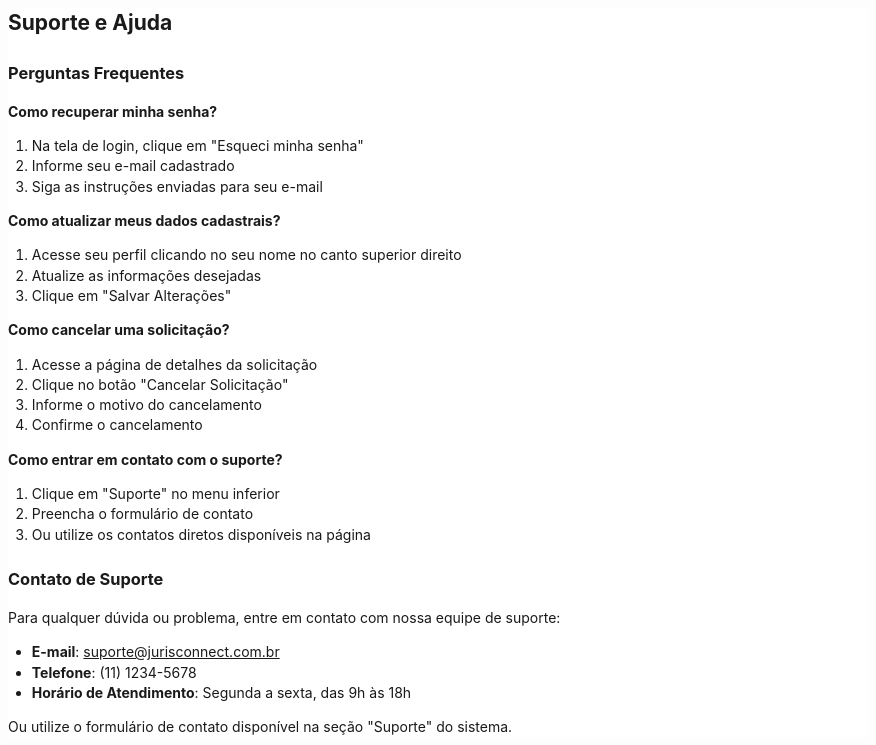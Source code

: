 ## Suporte e Ajuda

### Perguntas Frequentes

**Como recuperar minha senha?**
1. Na tela de login, clique em "Esqueci minha senha"
2. Informe seu e-mail cadastrado
3. Siga as instruções enviadas para seu e-mail

**Como atualizar meus dados cadastrais?**
1. Acesse seu perfil clicando no seu nome no canto superior direito
2. Atualize as informações desejadas
3. Clique em "Salvar Alterações"

**Como cancelar uma solicitação?**
1. Acesse a página de detalhes da solicitação
2. Clique no botão "Cancelar Solicitação"
3. Informe o motivo do cancelamento
4. Confirme o cancelamento

**Como entrar em contato com o suporte?**
1. Clique em "Suporte" no menu inferior
2. Preencha o formulário de contato
3. Ou utilize os contatos diretos disponíveis na página

### Contato de Suporte

Para qualquer dúvida ou problema, entre em contato com nossa equipe de suporte:

- **E-mail**: suporte@jurisconnect.com.br
- **Telefone**: (11) 1234-5678
- **Horário de Atendimento**: Segunda a sexta, das 9h às 18h

Ou utilize o formulário de contato disponível na seção "Suporte" do sistema.
